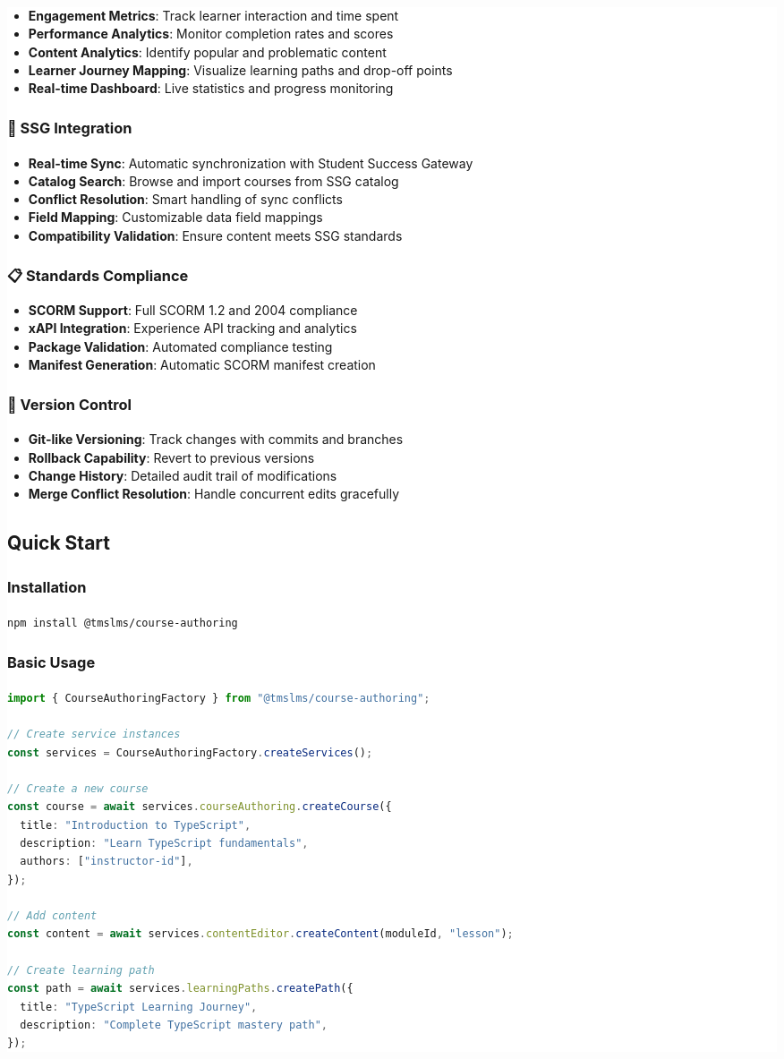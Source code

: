 - **Engagement Metrics**: Track learner interaction and time spent
- **Performance Analytics**: Monitor completion rates and scores
- **Content Analytics**: Identify popular and problematic content
- **Learner Journey Mapping**: Visualize learning paths and drop-off points
- **Real-time Dashboard**: Live statistics and progress monitoring

### 🔄 SSG Integration

- **Real-time Sync**: Automatic synchronization with Student Success Gateway
- **Catalog Search**: Browse and import courses from SSG catalog
- **Conflict Resolution**: Smart handling of sync conflicts
- **Field Mapping**: Customizable data field mappings
- **Compatibility Validation**: Ensure content meets SSG standards

### 📋 Standards Compliance

- **SCORM Support**: Full SCORM 1.2 and 2004 compliance
- **xAPI Integration**: Experience API tracking and analytics
- **Package Validation**: Automated compliance testing
- **Manifest Generation**: Automatic SCORM manifest creation

### 🔧 Version Control

- **Git-like Versioning**: Track changes with commits and branches
- **Rollback Capability**: Revert to previous versions
- **Change History**: Detailed audit trail of modifications
- **Merge Conflict Resolution**: Handle concurrent edits gracefully

## Quick Start

### Installation

```bash
npm install @tmslms/course-authoring
```

### Basic Usage

```typescript
import { CourseAuthoringFactory } from "@tmslms/course-authoring";

// Create service instances
const services = CourseAuthoringFactory.createServices();

// Create a new course
const course = await services.courseAuthoring.createCourse({
  title: "Introduction to TypeScript",
  description: "Learn TypeScript fundamentals",
  authors: ["instructor-id"],
});

// Add content
const content = await services.contentEditor.createContent(moduleId, "lesson");

// Create learning path
const path = await services.learningPaths.createPath({
  title: "TypeScript Learning Journey",
  description: "Complete TypeScript mastery path",
});
```

